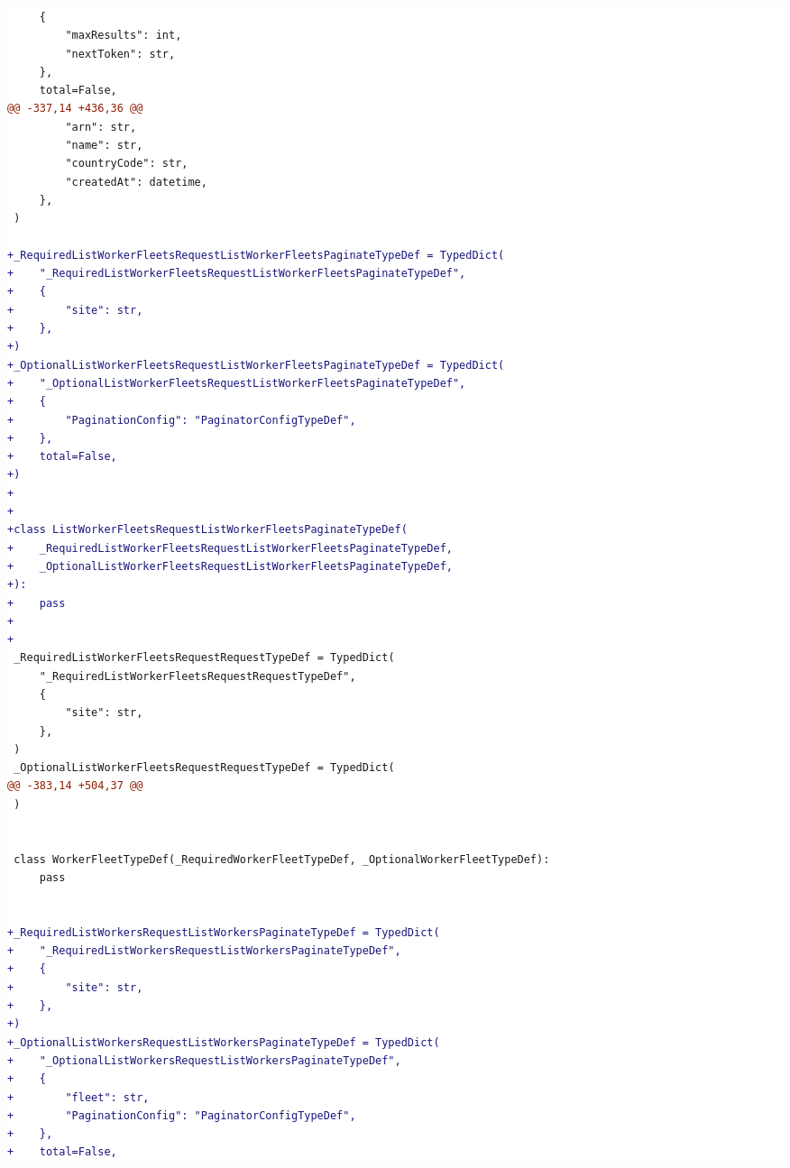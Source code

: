 ```diff
     {
         "maxResults": int,
         "nextToken": str,
     },
     total=False,
@@ -337,14 +436,36 @@
         "arn": str,
         "name": str,
         "countryCode": str,
         "createdAt": datetime,
     },
 )
 
+_RequiredListWorkerFleetsRequestListWorkerFleetsPaginateTypeDef = TypedDict(
+    "_RequiredListWorkerFleetsRequestListWorkerFleetsPaginateTypeDef",
+    {
+        "site": str,
+    },
+)
+_OptionalListWorkerFleetsRequestListWorkerFleetsPaginateTypeDef = TypedDict(
+    "_OptionalListWorkerFleetsRequestListWorkerFleetsPaginateTypeDef",
+    {
+        "PaginationConfig": "PaginatorConfigTypeDef",
+    },
+    total=False,
+)
+
+
+class ListWorkerFleetsRequestListWorkerFleetsPaginateTypeDef(
+    _RequiredListWorkerFleetsRequestListWorkerFleetsPaginateTypeDef,
+    _OptionalListWorkerFleetsRequestListWorkerFleetsPaginateTypeDef,
+):
+    pass
+
+
 _RequiredListWorkerFleetsRequestRequestTypeDef = TypedDict(
     "_RequiredListWorkerFleetsRequestRequestTypeDef",
     {
         "site": str,
     },
 )
 _OptionalListWorkerFleetsRequestRequestTypeDef = TypedDict(
@@ -383,14 +504,37 @@
 )
 
 
 class WorkerFleetTypeDef(_RequiredWorkerFleetTypeDef, _OptionalWorkerFleetTypeDef):
     pass
 
 
+_RequiredListWorkersRequestListWorkersPaginateTypeDef = TypedDict(
+    "_RequiredListWorkersRequestListWorkersPaginateTypeDef",
+    {
+        "site": str,
+    },
+)
+_OptionalListWorkersRequestListWorkersPaginateTypeDef = TypedDict(
+    "_OptionalListWorkersRequestListWorkersPaginateTypeDef",
+    {
+        "fleet": str,
+        "PaginationConfig": "PaginatorConfigTypeDef",
+    },
+    total=False,
```